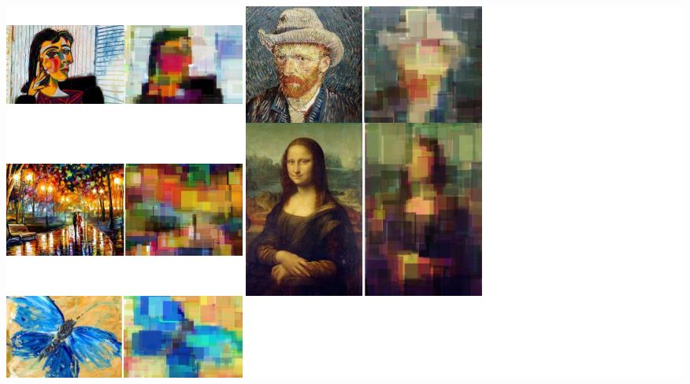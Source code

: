<img src="img/example3.png" alt="Drawing" style="width: 300px;" align="center"/>
<img src="img/example5.png" alt="Drawing" style="width: 300px;" align="center"/>
<img src="img/example6.png" alt="Drawing" style="width: 300px;" align="center"/>
<img src="img/example7.png" alt="Drawing" style="width: 300px;" align="center"/>
<img src="img/example8.png" alt="Drawing" style="width: 300px;" align="center"/>
